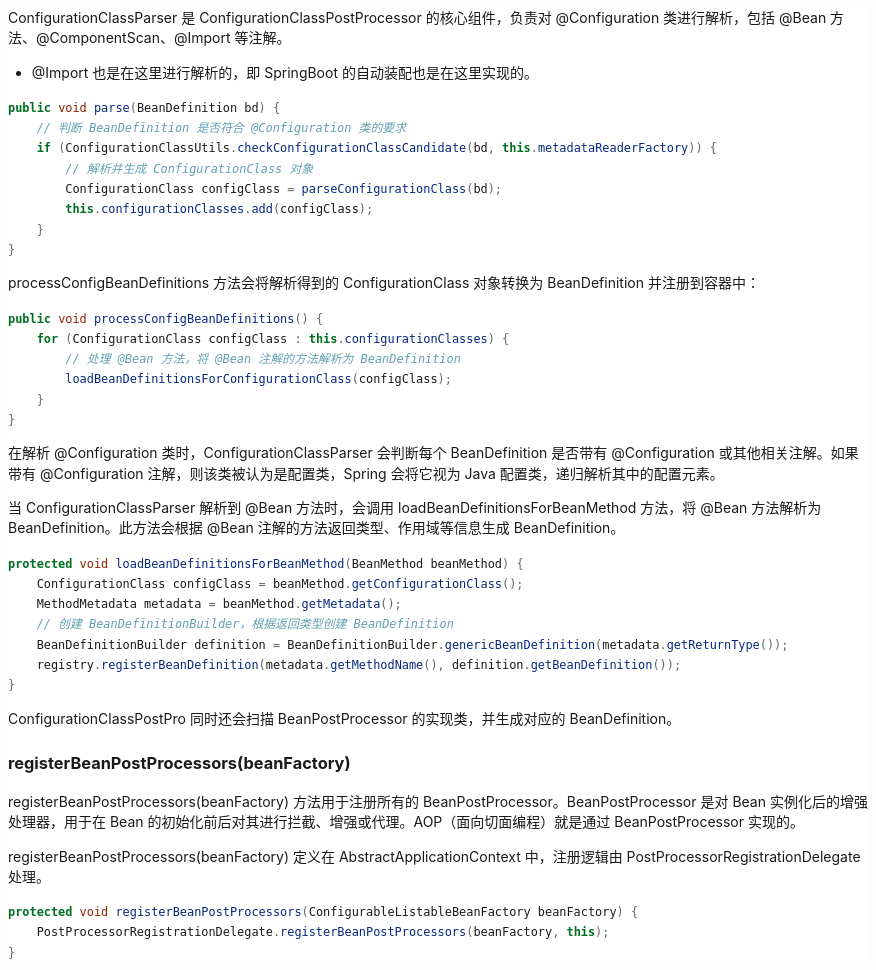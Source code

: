 ConfigurationClassParser 是 ConfigurationClassPostProcessor 的核心组件，负责对 @Configuration 类进行解析，包括 @Bean 方法、@ComponentScan、@Import 等注解。

- @Import 也是在这里进行解析的，即 SpringBoot 的自动装配也是在这里实现的。

```java
public void parse(BeanDefinition bd) {
    // 判断 BeanDefinition 是否符合 @Configuration 类的要求
    if (ConfigurationClassUtils.checkConfigurationClassCandidate(bd, this.metadataReaderFactory)) {
        // 解析并生成 ConfigurationClass 对象
        ConfigurationClass configClass = parseConfigurationClass(bd);
        this.configurationClasses.add(configClass);
    }
}
```

processConfigBeanDefinitions 方法会将解析得到的 ConfigurationClass 对象转换为 BeanDefinition 并注册到容器中：

```java
public void processConfigBeanDefinitions() {
    for (ConfigurationClass configClass : this.configurationClasses) {
        // 处理 @Bean 方法，将 @Bean 注解的方法解析为 BeanDefinition
        loadBeanDefinitionsForConfigurationClass(configClass);
    }
}
```

在解析 @Configuration 类时，ConfigurationClassParser 会判断每个 BeanDefinition 是否带有 @Configuration 或其他相关注解。如果带有 @Configuration 注解，则该类被认为是配置类，Spring 会将它视为 Java 配置类，递归解析其中的配置元素。

当 ConfigurationClassParser 解析到 @Bean 方法时，会调用 loadBeanDefinitionsForBeanMethod 方法，将 @Bean 方法解析为 BeanDefinition。此方法会根据 @Bean 注解的方法返回类型、作用域等信息生成 BeanDefinition。

```java
protected void loadBeanDefinitionsForBeanMethod(BeanMethod beanMethod) {
    ConfigurationClass configClass = beanMethod.getConfigurationClass();
    MethodMetadata metadata = beanMethod.getMetadata();
    // 创建 BeanDefinitionBuilder，根据返回类型创建 BeanDefinition
    BeanDefinitionBuilder definition = BeanDefinitionBuilder.genericBeanDefinition(metadata.getReturnType());
    registry.registerBeanDefinition(metadata.getMethodName(), definition.getBeanDefinition());
}
```

ConfigurationClassPostPro 同时还会扫描 BeanPostProcessor 的实现类，并生成对应的 BeanDefinition。

### registerBeanPostProcessors(beanFactory) 

registerBeanPostProcessors(beanFactory) 方法用于注册所有的 BeanPostProcessor。BeanPostProcessor 是对 Bean 实例化后的增强处理器，用于在 Bean 的初始化前后对其进行拦截、增强或代理。AOP（面向切面编程）就是通过 BeanPostProcessor 实现的。

registerBeanPostProcessors(beanFactory) 定义在 AbstractApplicationContext 中，注册逻辑由 PostProcessorRegistrationDelegate 处理。

```java
protected void registerBeanPostProcessors(ConfigurableListableBeanFactory beanFactory) {
    PostProcessorRegistrationDelegate.registerBeanPostProcessors(beanFactory, this);
}
```
